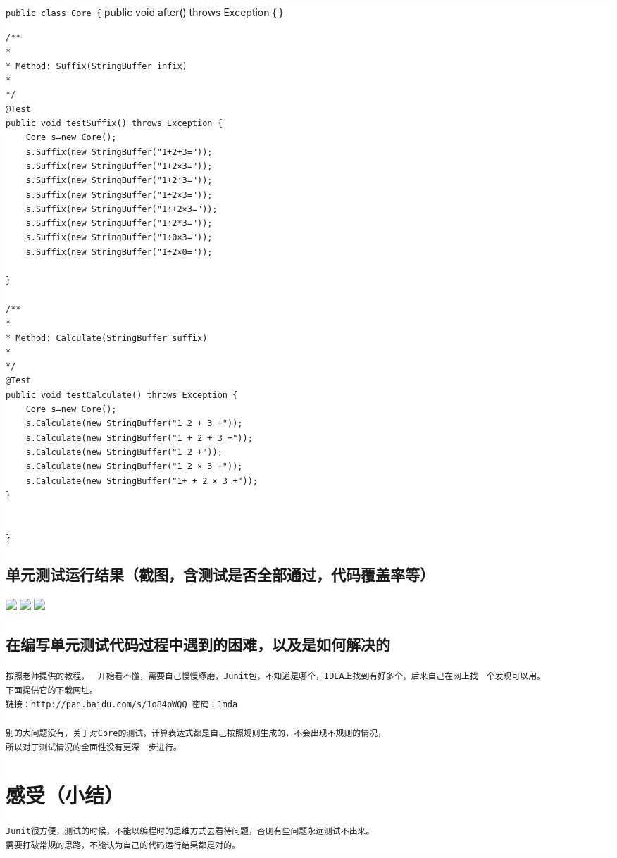```public class Core {```
	public void after() throws Exception { 
	} 

	/** 
	* 
	* Method: Suffix(StringBuffer infix) 
	* 
	*/ 
	@Test
	public void testSuffix() throws Exception {
    	Core s=new Core();
    	s.Suffix(new StringBuffer("1+2+3="));
    	s.Suffix(new StringBuffer("1+2×3="));
    	s.Suffix(new StringBuffer("1+2÷3="));
    	s.Suffix(new StringBuffer("1÷2×3="));
    	s.Suffix(new StringBuffer("1÷+2×3="));
    	s.Suffix(new StringBuffer("1÷2*3="));
    	s.Suffix(new StringBuffer("1÷0×3="));
    	s.Suffix(new StringBuffer("1÷2×0="));

	} 

	/** 
	* 
	* Method: Calculate(StringBuffer suffix) 
	* 
	*/ 
	@Test
	public void testCalculate() throws Exception { 
    	Core s=new Core();
    	s.Calculate(new StringBuffer("1 2 + 3 +"));
    	s.Calculate(new StringBuffer("1 + 2 + 3 +"));
    	s.Calculate(new StringBuffer("1 2 +"));
    	s.Calculate(new StringBuffer("1 2 × 3 +"));
    	s.Calculate(new StringBuffer("1+ + 2 × 3 +"));
	} 


	} 


## 单元测试运行结果（截图，含测试是否全部通过，代码覆盖率等）
![](http://i.imgur.com/5L4G8rm.png)
![](http://i.imgur.com/N0nDV1n.png)
![](http://i.imgur.com/dsJOerr.png)

## 在编写单元测试代码过程中遇到的困难，以及是如何解决的
	按照老师提供的教程，一开始看不懂，需要自己慢慢琢磨，Junit包，不知道是哪个，IDEA上找到有好多个，后来自己在网上找一个发现可以用。
	下面提供它的下载网址。
	链接：http://pan.baidu.com/s/1o84pWQQ 密码：1mda 
	
	别的大问题没有，关于对Core的测试，计算表达式都是自己按照规则生成的，不会出现不规则的情况，
	所以对于测试情况的全面性没有更深一步进行。
# 感受（小结）
	Junit很方便，测试的时候，不能以编程时的思维方式去看待问题，否则有些问题永远测试不出来。
	需要打破常规的思路，不能认为自己的代码运行结果都是对的。